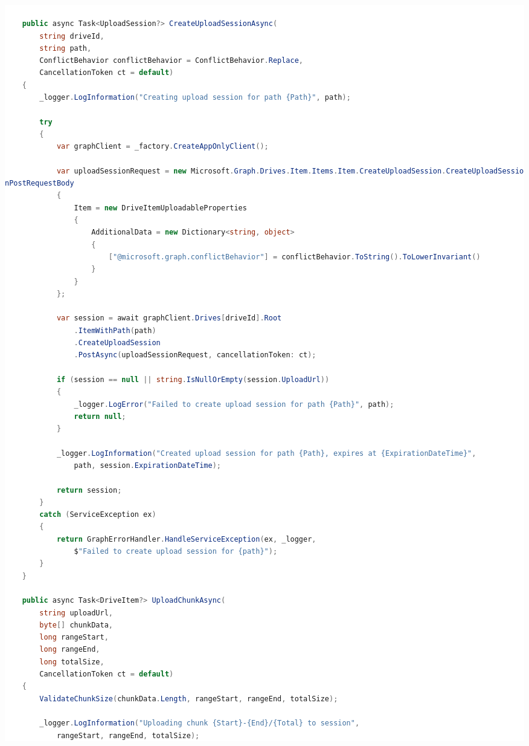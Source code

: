 ```csharp

    public async Task<UploadSession?> CreateUploadSessionAsync(
        string driveId,
        string path,
        ConflictBehavior conflictBehavior = ConflictBehavior.Replace,
        CancellationToken ct = default)
    {
        _logger.LogInformation("Creating upload session for path {Path}", path);

        try
        {
            var graphClient = _factory.CreateAppOnlyClient();

            var uploadSessionRequest = new Microsoft.Graph.Drives.Item.Items.Item.CreateUploadSession.CreateUploadSessionPostRequestBody
            {
                Item = new DriveItemUploadableProperties
                {
                    AdditionalData = new Dictionary<string, object>
                    {
                        ["@microsoft.graph.conflictBehavior"] = conflictBehavior.ToString().ToLowerInvariant()
                    }
                }
            };

            var session = await graphClient.Drives[driveId].Root
                .ItemWithPath(path)
                .CreateUploadSession
                .PostAsync(uploadSessionRequest, cancellationToken: ct);

            if (session == null || string.IsNullOrEmpty(session.UploadUrl))
            {
                _logger.LogError("Failed to create upload session for path {Path}", path);
                return null;
            }

            _logger.LogInformation("Created upload session for path {Path}, expires at {ExpirationDateTime}",
                path, session.ExpirationDateTime);

            return session;
        }
        catch (ServiceException ex)
        {
            return GraphErrorHandler.HandleServiceException(ex, _logger,
                $"Failed to create upload session for {path}");
        }
    }

    public async Task<DriveItem?> UploadChunkAsync(
        string uploadUrl,
        byte[] chunkData,
        long rangeStart,
        long rangeEnd,
        long totalSize,
        CancellationToken ct = default)
    {
        ValidateChunkSize(chunkData.Length, rangeStart, rangeEnd, totalSize);

        _logger.LogInformation("Uploading chunk {Start}-{End}/{Total} to session",
            rangeStart, rangeEnd, totalSize);

```